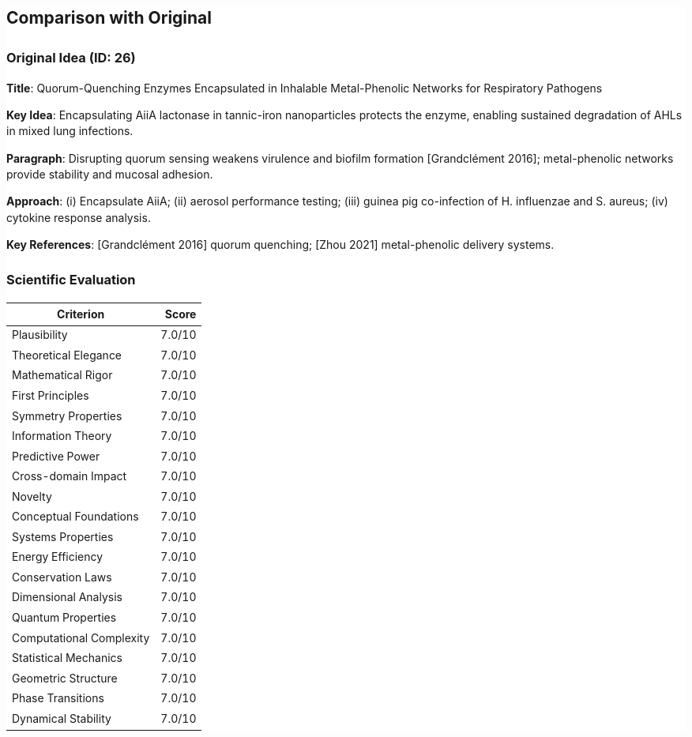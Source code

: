 ## Comparison with Original

### Original Idea (ID: 26)

**Title**: Quorum-Quenching Enzymes Encapsulated in Inhalable Metal-Phenolic Networks for Respiratory Pathogens

**Key Idea**: Encapsulating AiiA lactonase in tannic-iron nanoparticles protects the enzyme, enabling sustained degradation of AHLs in mixed lung infections.

**Paragraph**: Disrupting quorum sensing weakens virulence and biofilm formation [Grandclément 2016]; metal-phenolic networks provide stability and mucosal adhesion.

**Approach**: (i) Encapsulate AiiA; (ii) aerosol performance testing; (iii) guinea pig co-infection of H. influenzae and S. aureus; (iv) cytokine response analysis.

**Key References**: [Grandclément 2016] quorum quenching; [Zhou 2021] metal-phenolic delivery systems.

### Scientific Evaluation

| Criterion | Score |
|---|---:|
| Plausibility | 7.0/10 |
| Theoretical Elegance | 7.0/10 |
| Mathematical Rigor | 7.0/10 |
| First Principles | 7.0/10 |
| Symmetry Properties | 7.0/10 |
| Information Theory | 7.0/10 |
| Predictive Power | 7.0/10 |
| Cross-domain Impact | 7.0/10 |
| Novelty | 7.0/10 |
| Conceptual Foundations | 7.0/10 |
| Systems Properties | 7.0/10 |
| Energy Efficiency | 7.0/10 |
| Conservation Laws | 7.0/10 |
| Dimensional Analysis | 7.0/10 |
| Quantum Properties | 7.0/10 |
| Computational Complexity | 7.0/10 |
| Statistical Mechanics | 7.0/10 |
| Geometric Structure | 7.0/10 |
| Phase Transitions | 7.0/10 |
| Dynamical Stability | 7.0/10 |
